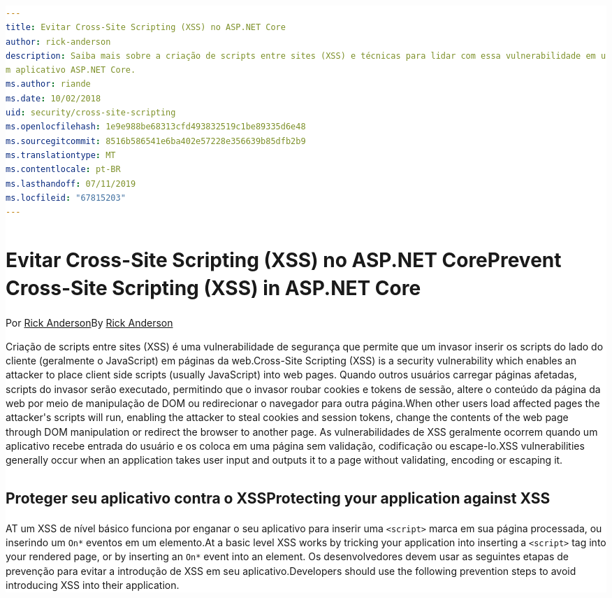```yaml
---
title: Evitar Cross-Site Scripting (XSS) no ASP.NET Core
author: rick-anderson
description: Saiba mais sobre a criação de scripts entre sites (XSS) e técnicas para lidar com essa vulnerabilidade em um aplicativo ASP.NET Core.
ms.author: riande
ms.date: 10/02/2018
uid: security/cross-site-scripting
ms.openlocfilehash: 1e9e988be68313cfd493832519c1be89335d6e48
ms.sourcegitcommit: 8516b586541e6ba402e57228e356639b85dfb2b9
ms.translationtype: MT
ms.contentlocale: pt-BR
ms.lasthandoff: 07/11/2019
ms.locfileid: "67815203"
---
```

# <a name="prevent-cross-site-scripting-xss-in-aspnet-core"></a><span data-ttu-id="4d2b3-103">Evitar Cross-Site Scripting (XSS) no ASP.NET Core</span><span class="sxs-lookup"><span data-stu-id="4d2b3-103">Prevent Cross-Site Scripting (XSS) in ASP.NET Core</span></span>

<span data-ttu-id="4d2b3-104">Por [Rick Anderson](https://twitter.com/RickAndMSFT)</span><span class="sxs-lookup"><span data-stu-id="4d2b3-104">By [Rick Anderson](https://twitter.com/RickAndMSFT)</span></span>

<span data-ttu-id="4d2b3-105">Criação de scripts entre sites (XSS) é uma vulnerabilidade de segurança que permite que um invasor inserir os scripts do lado do cliente (geralmente o JavaScript) em páginas da web.</span><span class="sxs-lookup"><span data-stu-id="4d2b3-105">Cross-Site Scripting (XSS) is a security vulnerability which enables an attacker to place client side scripts (usually JavaScript) into web pages.</span></span> <span data-ttu-id="4d2b3-106">Quando outros usuários carregar páginas afetadas, scripts do invasor serão executado, permitindo que o invasor roubar cookies e tokens de sessão, altere o conteúdo da página da web por meio de manipulação de DOM ou redirecionar o navegador para outra página.</span><span class="sxs-lookup"><span data-stu-id="4d2b3-106">When other users load affected pages the attacker's scripts will run, enabling the attacker to steal cookies and session tokens, change the contents of the web page through DOM manipulation or redirect the browser to another page.</span></span> <span data-ttu-id="4d2b3-107">As vulnerabilidades de XSS geralmente ocorrem quando um aplicativo recebe entrada do usuário e os coloca em uma página sem validação, codificação ou escape-lo.</span><span class="sxs-lookup"><span data-stu-id="4d2b3-107">XSS vulnerabilities generally occur when an application takes user input and outputs it to a page without validating, encoding or escaping it.</span></span>

## <a name="protecting-your-application-against-xss"></a><span data-ttu-id="4d2b3-108">Proteger seu aplicativo contra o XSS</span><span class="sxs-lookup"><span data-stu-id="4d2b3-108">Protecting your application against XSS</span></span>

<span data-ttu-id="4d2b3-109">AT um XSS de nível básico funciona por enganar o seu aplicativo para inserir uma `<script>` marca em sua página processada, ou inserindo um `On*` eventos em um elemento.</span><span class="sxs-lookup"><span data-stu-id="4d2b3-109">At a basic level XSS works by tricking your application into inserting a `<script>` tag into your rendered page, or by inserting an `On*` event into an element.</span></span> <span data-ttu-id="4d2b3-110">Os desenvolvedores devem usar as seguintes etapas de prevenção para evitar a introdução de XSS em seu aplicativo.</span><span class="sxs-lookup"><span data-stu-id="4d2b3-110">Developers should use the following prevention steps to avoid introducing XSS into their application.</span></span>
